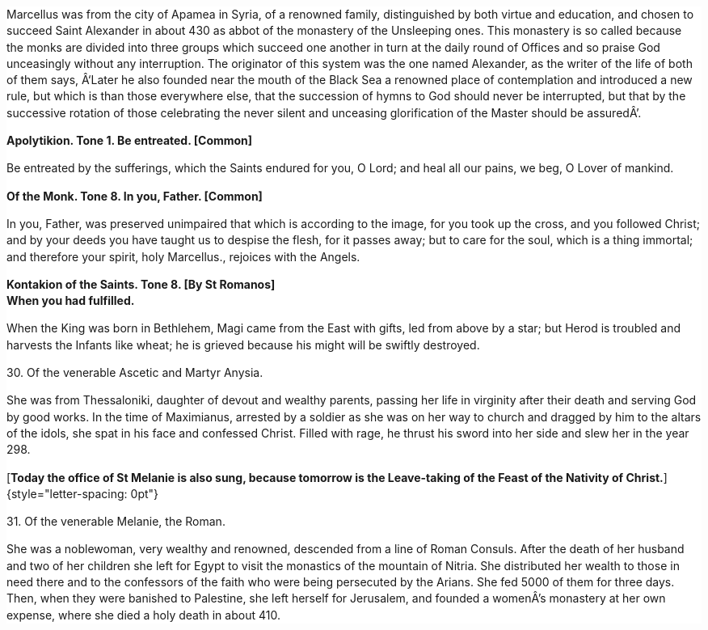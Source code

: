 Marcellus was from the city of Apamea in Syria, of a renowned family,
distinguished by both virtue and education, and chosen to succeed Saint
Alexander in about 430 as abbot of the monastery of the Unsleeping ones.
This monastery is so called because the monks are divided into three
groups which succeed one another in turn at the daily round of Offices
and so praise God unceasingly without any interruption. The originator
of this system was the one named Alexander, as the writer of the life of
both of them says, Â‘Later he also founded near the mouth of the Black
Sea a renowned place of contemplation and introduced a new rule, but
which is than those everywhere else, that the succession of hymns to God
should never be interrupted, but that by the successive rotation of
those celebrating the never silent and unceasing glorification of the
Master should be assuredÂ’.

**Apolytikion. Tone 1. Be entreated. \[Common\]**

Be entreated by the sufferings, which the Saints endured for you, O
Lord; and heal all our pains, we beg, O Lover of mankind.

**Of the Monk. Tone 8. In you, Father. \[Common\]**

In you, Father, was preserved unimpaired that which is according to the
image, for you took up the cross, and you followed Christ; and by your
deeds you have taught us to despise the flesh, for it passes away; but
to care for the soul, which is a thing immortal; and therefore your
spirit, holy Marcellus., rejoices with the Angels.

**Kontakion of the Saints. Tone 8. \[By St Romanos\]\
When you had fulfilled.**

When the King was born in Bethlehem, Magi came from the East with gifts,
led from above by a star; but Herod is troubled and harvests the Infants
like wheat; he is grieved because his might will be swiftly destroyed.

30\. Of the venerable Ascetic and Martyr Anysia.

She was from Thessaloniki, daughter of devout and wealthy parents,
passing her life in virginity after their death and serving God by good
works. In the time of Maximianus, arrested by a soldier as she was on
her way to church and dragged by him to the altars of the idols, she
spat in his face and confessed Christ. Filled with rage, he thrust his
sword into her side and slew her in the year 298.

[**Today the office of St Melanie is also sung, because tomorrow is the
Leave-taking of the Feast of the Nativity of
Christ.**]{style="letter-spacing:
0pt"}

31\. Of the venerable Melanie, the Roman.

She was a noblewoman, very wealthy and renowned, descended from a line
of Roman Consuls. After the death of her husband and two of her children
she left for Egypt to visit the monastics of the mountain of Nitria. She
distributed her wealth to those in need there and to the confessors of
the faith who were being persecuted by the Arians. She fed 5000 of them
for three days. Then, when they were banished to Palestine, she left
herself for Jerusalem, and founded a womenÂ’s monastery at her own
expense, where she died a holy death in about 410.
